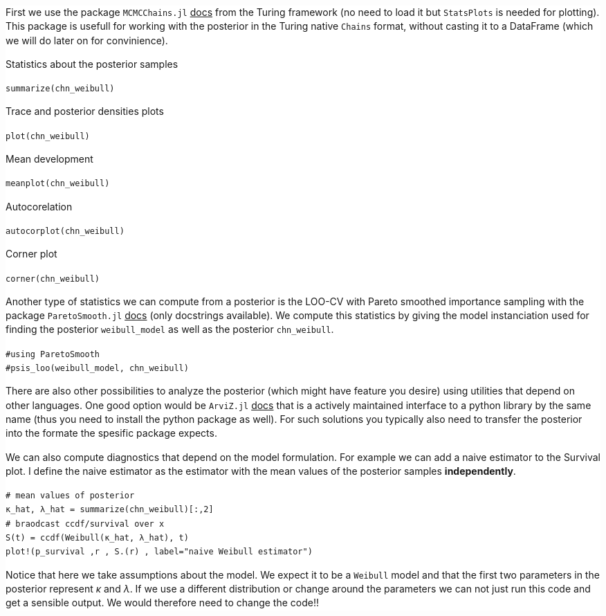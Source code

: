 First we use the package `MCMCChains.jl` [docs](https://turinglang.org/MCMCChains.jl/dev/statsplots/) from the Turing framework (no need to load it but `StatsPlots` is needed for plotting). This package is usefull for working with the posterior in the Turing native `Chains` format, without casting it to a DataFrame (which we will do later on for convinience).

Statistics about the posterior samples
```@example survival
summarize(chn_weibull)
```
Trace and posterior densities plots
```@example survival
plot(chn_weibull)
```
Mean development
```@example survival
meanplot(chn_weibull)
```

Autocorelation
```@example survival
autocorplot(chn_weibull)
```

Corner plot
```@example survival
corner(chn_weibull)
```

Another type of statistics we can compute from a posterior is the LOO-CV with Pareto smoothed importance sampling with the package `ParetoSmooth.jl` [docs](https://turinglang.org/ParetoSmooth.jl/stable/) (only docstrings available). We compute this statistics by giving the model instanciation used for finding the posterior `weibull_model` as well as the posterior `chn_weibull`.

```@example survival
#using ParetoSmooth
#psis_loo(weibull_model, chn_weibull)
```

There are also other possibilities to analyze the posterior (which might have feature you desire) using utilities that depend on other languages. One good option would be `ArviZ.jl` [docs](https://julia.arviz.org/ArviZ/stable/) that is a actively maintained interface to a python library by the same name (thus you need to install the python package as well). For such solutions you typically also need to transfer the posterior into the formate the spesific package expects.




We can also compute diagnostics that depend on the model formulation. For example we can add a naive estimator to the Survival plot. I define the naive estimator as the estimator with the mean values of the posterior samples **independently**.

```@example survival
# mean values of posterior
κ_hat, λ_hat = summarize(chn_weibull)[:,2]
# braodcast ccdf/survival over x
S(t) = ccdf(Weibull(κ_hat, λ_hat), t)
plot!(p_survival ,r , S.(r) , label="naive Weibull estimator")
```
Notice that here we take assumptions about the model. We expect it to be a `Weibull` model and that the first two parameters in the posterior represent $\kappa$ and $\lambda$. If we use a different distribution or change around the parameters we can not just run this code and get a sensible output. We would therefore need to change the code!!
